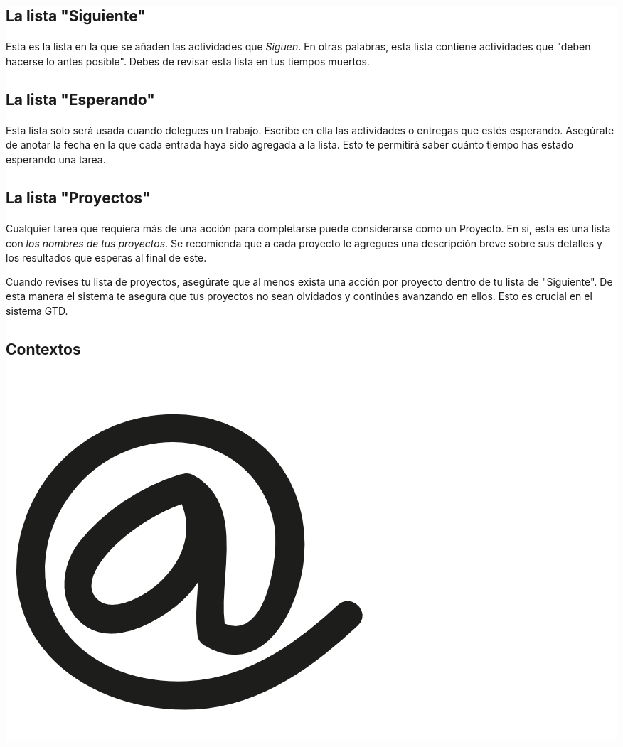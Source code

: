 ## La lista "Siguiente"

Esta es la lista en la que se añaden las actividades que *Siguen*. En otras
palabras, esta lista contiene actividades que "deben hacerse lo antes posible".
Debes de revisar esta lista en tus tiempos muertos.

## La lista "Esperando"

Esta lista solo será usada cuando delegues un trabajo. Escribe en ella las
actividades o entregas que estés esperando. Asegúrate de anotar la fecha en
la que cada entrada haya sido agregada a la lista. Esto te permitirá saber
cuánto tiempo has estado esperando una tarea.

## La lista "Proyectos"

Cualquier tarea que requiera más de una acción para completarse puede
considerarse como un Proyecto. En sí, esta es una lista con *los
nombres de tus proyectos*. Se recomienda que a cada proyecto le agregues una
descripción breve sobre sus detalles y los resultados que esperas al
final de este.

Cuando revises tu lista de proyectos, asegúrate que al menos exista una acción
por proyecto dentro de tu lista de "Siguiente". De esta manera el sistema te
asegura que tus proyectos no sean olvidados y continúes avanzando en ellos.
Esto es crucial en el sistema GTD.

## Contextos

![](images/arroba6.png "At")
